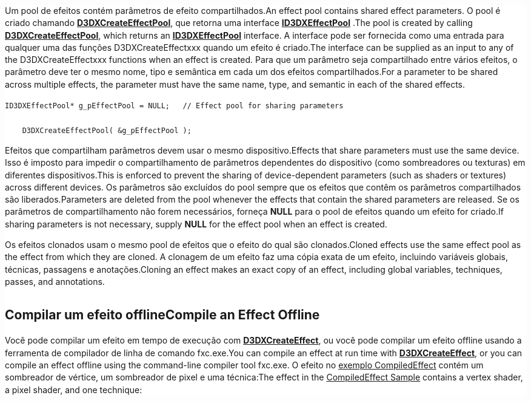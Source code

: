 <span data-ttu-id="c0104-195">Um pool de efeitos contém parâmetros de efeito compartilhados.</span><span class="sxs-lookup"><span data-stu-id="c0104-195">An effect pool contains shared effect parameters.</span></span> <span data-ttu-id="c0104-196">O pool é criado chamando [**D3DXCreateEffectPool**](d3dxcreateeffectpool.md), que retorna uma interface [**ID3DXEffectPool**](id3dxeffectpool.md) .</span><span class="sxs-lookup"><span data-stu-id="c0104-196">The pool is created by calling [**D3DXCreateEffectPool**](d3dxcreateeffectpool.md), which returns an [**ID3DXEffectPool**](id3dxeffectpool.md) interface.</span></span> <span data-ttu-id="c0104-197">A interface pode ser fornecida como uma entrada para qualquer uma das funções D3DXCreateEffectxxx quando um efeito é criado.</span><span class="sxs-lookup"><span data-stu-id="c0104-197">The interface can be supplied as an input to any of the D3DXCreateEffectxxx functions when an effect is created.</span></span> <span data-ttu-id="c0104-198">Para que um parâmetro seja compartilhado entre vários efeitos, o parâmetro deve ter o mesmo nome, tipo e semântica em cada um dos efeitos compartilhados.</span><span class="sxs-lookup"><span data-stu-id="c0104-198">For a parameter to be shared across multiple effects, the parameter must have the same name, type, and semantic in each of the shared effects.</span></span>


```
ID3DXEffectPool* g_pEffectPool = NULL;   // Effect pool for sharing parameters

    D3DXCreateEffectPool( &g_pEffectPool );
```



<span data-ttu-id="c0104-199">Efeitos que compartilham parâmetros devem usar o mesmo dispositivo.</span><span class="sxs-lookup"><span data-stu-id="c0104-199">Effects that share parameters must use the same device.</span></span> <span data-ttu-id="c0104-200">Isso é imposto para impedir o compartilhamento de parâmetros dependentes do dispositivo (como sombreadores ou texturas) em diferentes dispositivos.</span><span class="sxs-lookup"><span data-stu-id="c0104-200">This is enforced to prevent the sharing of device-dependent parameters (such as shaders or textures) across different devices.</span></span> <span data-ttu-id="c0104-201">Os parâmetros são excluídos do pool sempre que os efeitos que contêm os parâmetros compartilhados são liberados.</span><span class="sxs-lookup"><span data-stu-id="c0104-201">Parameters are deleted from the pool whenever the effects that contain the shared parameters are released.</span></span> <span data-ttu-id="c0104-202">Se os parâmetros de compartilhamento não forem necessários, forneça **NULL** para o pool de efeitos quando um efeito for criado.</span><span class="sxs-lookup"><span data-stu-id="c0104-202">If sharing parameters is not necessary, supply **NULL** for the effect pool when an effect is created.</span></span>

<span data-ttu-id="c0104-203">Os efeitos clonados usam o mesmo pool de efeitos que o efeito do qual são clonados.</span><span class="sxs-lookup"><span data-stu-id="c0104-203">Cloned effects use the same effect pool as the effect from which they are cloned.</span></span> <span data-ttu-id="c0104-204">A clonagem de um efeito faz uma cópia exata de um efeito, incluindo variáveis globais, técnicas, passagens e anotações.</span><span class="sxs-lookup"><span data-stu-id="c0104-204">Cloning an effect makes an exact copy of an effect, including global variables, techniques, passes, and annotations.</span></span>

## <a name="compile-an-effect-offline"></a><span data-ttu-id="c0104-205">Compilar um efeito offline</span><span class="sxs-lookup"><span data-stu-id="c0104-205">Compile an Effect Offline</span></span>

<span data-ttu-id="c0104-206">Você pode compilar um efeito em tempo de execução com [**D3DXCreateEffect**](d3dxcreateeffect.md), ou você pode compilar um efeito offline usando a ferramenta de compilador de linha de comando fxc.exe.</span><span class="sxs-lookup"><span data-stu-id="c0104-206">You can compile an effect at run time with [**D3DXCreateEffect**](d3dxcreateeffect.md), or you can compile an effect offline using the command-line compiler tool fxc.exe.</span></span> <span data-ttu-id="c0104-207">O efeito no [exemplo CompiledEffect](https://msdn.microsoft.com/library/Ee416326(v=VS.85).aspx) contém um sombreador de vértice, um sombreador de pixel e uma técnica:</span><span class="sxs-lookup"><span data-stu-id="c0104-207">The effect in the [CompiledEffect Sample](https://msdn.microsoft.com/library/Ee416326(v=VS.85).aspx) contains a vertex shader, a pixel shader, and one technique:</span></span>
